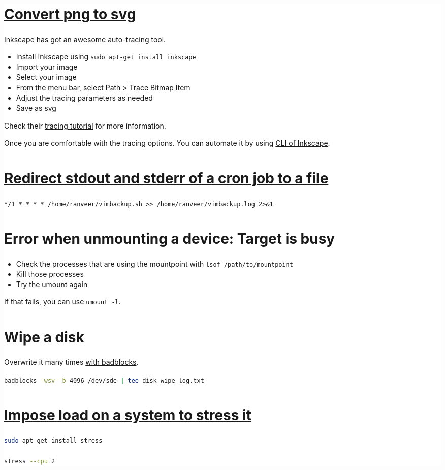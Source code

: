 # [Convert png to svg](https://askubuntu.com/questions/470495/how-do-i-convert-a-png-to-svg)

Inkscape has got an awesome auto-tracing tool.

- Install Inkscape using `sudo apt-get install inkscape`
- Import your image
- Select your image
- From the menu bar, select Path > Trace Bitmap Item
- Adjust the tracing parameters as needed
- Save as svg

Check their [tracing tutorial](https://inkscape.org/en/doc/tutorials/tracing/tutorial-tracing.html) for more information.

Once you are comfortable with the tracing options. You can automate it by using [CLI of Inkscape](https://inkscape.org/en/doc/inkscape-man.html).

# [Redirect stdout and stderr of a cron job to a file](https://unix.stackexchange.com/questions/52330/how-to-redirect-output-to-a-file-from-within-cron)

```
*/1 * * * * /home/ranveer/vimbackup.sh >> /home/ranveer/vimbackup.log 2>&1
```

# Error when unmounting a device: Target is busy

- Check the processes that are using the mountpoint with `lsof /path/to/mountpoint`
- Kill those processes
- Try the umount again

If that fails, you can use `umount -l`.

# Wipe a disk

Overwrite it many times [with badblocks](hard_drive_health.md#check-the-health-of-a-disk-with-badblocks).

```bash
badblocks -wsv -b 4096 /dev/sde | tee disk_wipe_log.txt
```

# [Impose load on a system to stress it](https://linux.die.net/man/1/stress)

```bash
sudo apt-get install stress

stress --cpu 2
```
